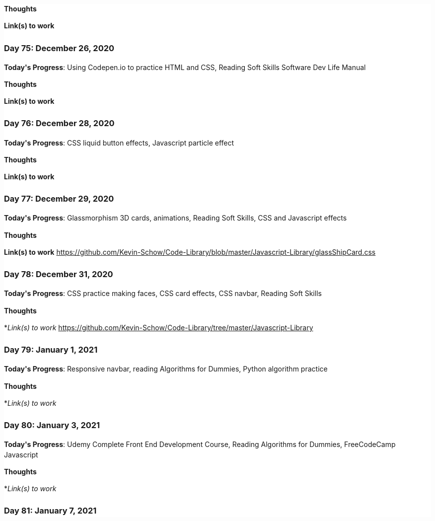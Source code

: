 **Thoughts** 

**Link(s) to work** 

### Day 75: December 26, 2020

**Today's Progress**:  Using Codepen.io to practice HTML and CSS, Reading Soft Skills Software Dev Life Manual

**Thoughts** 

**Link(s) to work**

### Day 76: December 28, 2020

**Today's Progress**:  CSS liquid button effects, Javascript particle effect

**Thoughts** 

**Link(s) to work**

### Day 77: December 29, 2020

**Today's Progress**:  Glassmorphism 3D cards, animations, Reading Soft Skills, CSS and Javascript effects

**Thoughts** 

**Link(s) to work** https://github.com/Kevin-Schow/Code-Library/blob/master/Javascript-Library/glassShipCard.css

### Day 78: December 31, 2020

**Today's Progress**:  CSS practice making faces, CSS card effects, CSS navbar, Reading Soft Skills

**Thoughts** 

**Link(s) to work* https://github.com/Kevin-Schow/Code-Library/tree/master/Javascript-Library

### Day 79: January 1, 2021

**Today's Progress**:  Responsive navbar, reading Algorithms for Dummies, Python algorithm practice

**Thoughts** 

**Link(s) to work*

### Day 80: January 3, 2021

**Today's Progress**:  Udemy Complete Front End Development Course, Reading Algorithms for Dummies, FreeCodeCamp Javascript

**Thoughts** 

**Link(s) to work*

### Day 81: January 7, 2021
